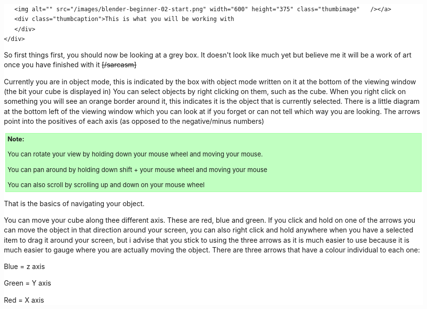        <img alt="" src="/images/blender-beginner-02-start.png" width="600" height="375" class="thumbimage"   /></a>  
       <div class="thumbcaption">This is what you will be working with
       </div>
    </div>
 </div>

 <p>So first things first, you should now be looking at a grey box. It doesn't look like much yet but believe me it will be a work of art once you have finished with it <s>[/sarcasm]</s></p>
 <p>Currently you are in object mode, this is indicated by the box with object mode written on it at the bottom of the viewing window (the bit your cube is displayed in)
    You can select objects by right clicking on them, such as the cube. When you right click on something you will see an orange border around it, this indicates it is the object that is currently selected. 
    There is a little diagram at the bottom left of the viewing window which you can look at if you forget or can not tell which way you are looking. The arrows point into the positives of each axis (as opposed to the negative/minus numbers)
 </p>
 <div style="padding: .2em .3em; margin: .2em .2em; background-color: #c1ffc1; border: solid 1px #a0ffa0; font-size: 92%;">
    <b>Note:</b> 
    <p>You can rotate your view by holding down your mouse wheel and moving your mouse. </p>
    <p>You can pan around by holding down shift + your mouse wheel and moving your mouse</p>
    You can also scroll by scrolling up and down on your mouse wheel
 </div>
 <p>That is the basics of navigating your object.</p>
 <p>You can move your cube along thee different axis. These are red, blue and green. If you click and hold on one of the arrows you can move the object in that direction around your screen, you can also right click and hold anywhere when you have a selected item to drag it around your screen, but i advise that you stick to using the three arrows as it is much easier to use because it is much easier to gauge where you are actually moving the object.
    There are three arrows that have a colour individual to each one:
 </p>
 <p>Blue = z axis</p>
 <p>Green = Y axis</p>
 <p>Red = X axis</p>
 <div class="thumb tleft">
    <div class="thumbinner" style="width:602px;">